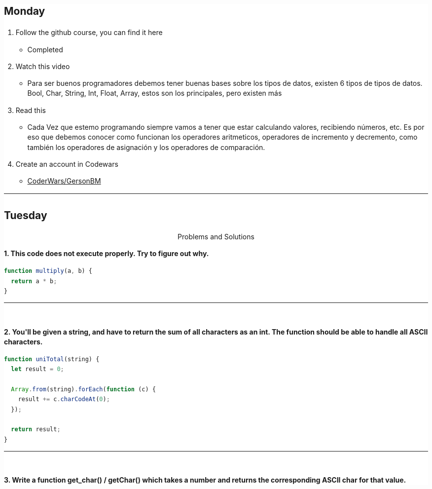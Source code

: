 Monday
----

1. Follow the github course, you can find it here

    * Completed
  
2. Watch this video

    * Para ser buenos programadores debemos tener buenas bases sobre los tipos de datos, existen 6 tipos de tipos de datos. Bool, Char, String, Int, Float, Array, estos son los principales, pero existen más

3. Read this

    * Cada Vez que estemo programando siempre vamos a tener que estar calculando valores, recibiendo números, etc. Es por eso que debemos conocer como funcionan los operadores aritmeticos, operadores de incremento y decremento, como también los operadores de asignación y los operadores de comparación.

4. Create an account in Codewars 

    * [CoderWars/GersonBM](https://www.codewars.com/users/Gbac96)

-----------------------
## Tuesday

<p align="center">Problems and Solutions</p>

**1. This code does not execute properly. Try to figure out why.**

```javascript
function multiply(a, b) {
  return a * b;
}
```

<hr>
<br>

**2. You'll be given a string, and have to return the sum of all characters as an int. The function should be able to handle all ASCII characters.**

```javascript
function uniTotal(string) {
  let result = 0;

  Array.from(string).forEach(function (c) {
    result += c.charCodeAt(0);
  });

  return result;
}
```

<hr>
<br>

**3. Write a function get_char() / getChar() which takes a number and returns the corresponding ASCII char for that value.**

